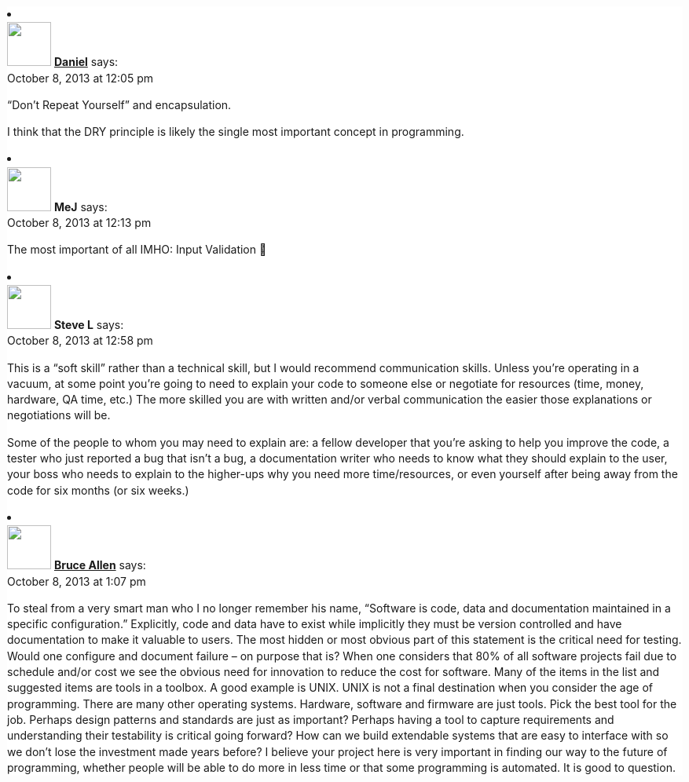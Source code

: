 </div>
</li>
<li id="comment-96534" class="comment even thread-even depth-1">
<div class="comment-author vcard">
<img alt src="https://secure.gravatar.com/avatar/d299df8d0390e615b9c6fd0002feb865?s=56&#038;d=mm&#038;r=g" srcset="https://secure.gravatar.com/avatar/d299df8d0390e615b9c6fd0002feb865?s=112&#038;d=mm&#038;r=g 2x" class="avatar avatar-56 photo" height="56" width="56" loading="lazy" decoding="async" /> <b class="fn"><a href="http://danielsadventure.info" class="url" rel="ugc external nofollow">Daniel</a></b> <span class="says">says:</span> </div>
<div class="comment-metadata"><time datetime="2013-10-08T12:05:48+00:00">October 8, 2013 at 12:05 pm</time></a> </div>
<div class="comment-content">
<p>&ldquo;Don&rsquo;t Repeat Yourself&rdquo; and encapsulation.</p>
<p>I think that the DRY principle is likely the single most important concept in programming.</p>
</div>
</li>
<li id="comment-96535" class="comment odd alt thread-odd thread-alt depth-1">
<div class="comment-author vcard">
<img alt src="https://secure.gravatar.com/avatar/b0aff21c32f7d441db524a82747acd0a?s=56&#038;d=mm&#038;r=g" srcset="https://secure.gravatar.com/avatar/b0aff21c32f7d441db524a82747acd0a?s=112&#038;d=mm&#038;r=g 2x" class="avatar avatar-56 photo" height="56" width="56" loading="lazy" decoding="async" /> <b class="fn">MeJ</b> <span class="says">says:</span> </div>
<div class="comment-metadata"><time datetime="2013-10-08T12:13:14+00:00">October 8, 2013 at 12:13 pm</time></a> </div>
<div class="comment-content">
<p>The most important of all IMHO: Input Validation 🙂</p>
</div>
</li>
<li id="comment-96549" class="comment even thread-even depth-1">
<div class="comment-author vcard">
<img alt src="https://secure.gravatar.com/avatar/d0ae085c0c7461e96683860d91f4b840?s=56&#038;d=mm&#038;r=g" srcset="https://secure.gravatar.com/avatar/d0ae085c0c7461e96683860d91f4b840?s=112&#038;d=mm&#038;r=g 2x" class="avatar avatar-56 photo" height="56" width="56" loading="lazy" decoding="async" /> <b class="fn">Steve L</b> <span class="says">says:</span> </div>
<div class="comment-metadata"><time datetime="2013-10-08T12:58:40+00:00">October 8, 2013 at 12:58 pm</time></a> </div>
<div class="comment-content">
<p>This is a &ldquo;soft skill&rdquo; rather than a technical skill, but I would recommend communication skills. Unless you&rsquo;re operating in a vacuum, at some point you&rsquo;re going to need to explain your code to someone else or negotiate for resources (time, money, hardware, QA time, etc.) The more skilled you are with written and/or verbal communication the easier those explanations or negotiations will be.</p>
<p>Some of the people to whom you may need to explain are: a fellow developer that you&rsquo;re asking to help you improve the code, a tester who just reported a bug that isn&rsquo;t a bug, a documentation writer who needs to know what they should explain to the user, your boss who needs to explain to the higher-ups why you need more time/resources, or even yourself after being away from the code for six months (or six weeks.)</p>
</div>
</li>
<li id="comment-96550" class="comment odd alt thread-odd thread-alt depth-1">
<div class="comment-author vcard">
<img alt src="https://secure.gravatar.com/avatar/10b758e01bd5843a35692d7896210d53?s=56&#038;d=mm&#038;r=g" srcset="https://secure.gravatar.com/avatar/10b758e01bd5843a35692d7896210d53?s=112&#038;d=mm&#038;r=g 2x" class="avatar avatar-56 photo" height="56" width="56" loading="lazy" decoding="async" /> <b class="fn"><a href="https://moleculardynamicsstudio.blogspot.com" class="url" rel="ugc external nofollow">Bruce Allen</a></b> <span class="says">says:</span> </div>
<div class="comment-metadata"><time datetime="2013-10-08T13:07:17+00:00">October 8, 2013 at 1:07 pm</time></a> </div>
<div class="comment-content">
<p>To steal from a very smart man who I no longer remember his name, &ldquo;Software is code, data and documentation maintained in a specific configuration.&rdquo; Explicitly, code and data have to exist while implicitly they must be version controlled and have documentation to make it valuable to users. The most hidden or most obvious part of this statement is the critical need for testing. Would one configure and document failure &#8211; on purpose that is? When one considers that 80% of all software projects fail due to schedule and/or cost we see the obvious need for innovation to reduce the cost for software. Many of the items in the list and suggested items are tools in a toolbox. A good example is UNIX. UNIX is not a final destination when you consider the age of programming. There are many other operating systems. Hardware, software and firmware are just tools. Pick the best tool for the job. Perhaps design patterns and standards are just as important? Perhaps having a tool to capture requirements and understanding their testability is critical going forward? How can we build extendable systems that are easy to interface with so we don&rsquo;t lose the investment made years before? I believe your project here is very important in finding our way to the future of programming, whether people will be able to do more in less time or that some programming is automated. It is good to question.</p>
</div>